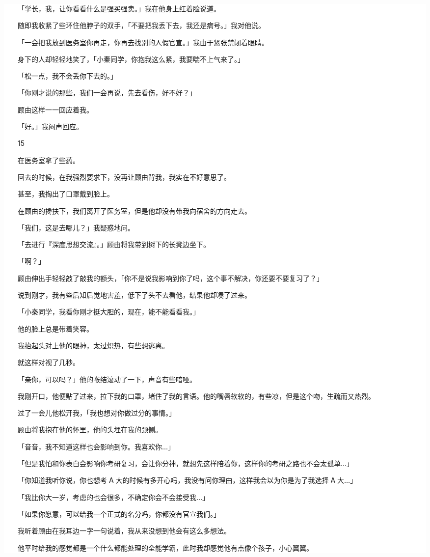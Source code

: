 &emsp;&emsp;「学长，我，让你看看什么是强买强卖。」我在他身上红着脸说道。  
  
&emsp;&emsp;随即我收紧了些环住他脖子的双手，「不要把我丢下去，我还是病号。」我对他说。  
  
&emsp;&emsp;「一会把我放到医务室你再走，你再去找别的人假官宣。」我由于紧张禁闭着眼睛。  
  
&emsp;&emsp;身下的人却轻轻地笑了，「小秦同学，你抱我这么紧，我要喘不上气来了。」  
  
&emsp;&emsp;「松一点，我不会丢你下去的。」  
  
&emsp;&emsp;「你刚才说的那些，我们一会再说，先去看伤，好不好？」  
  
&emsp;&emsp;顾由这样一一回应着我。  
  
&emsp;&emsp;「好。」我闷声回应。  
  
&emsp;&emsp;15  
  
&emsp;&emsp;在医务室拿了些药。  
  
&emsp;&emsp;回去的时候，在我强烈要求下，没再让顾由背我，我实在不好意思了。  
  
&emsp;&emsp;甚至，我掏出了口罩戴到脸上。  
  
&emsp;&emsp;在顾由的搀扶下，我们离开了医务室，但是他却没有带我向宿舍的方向走去。  
  
&emsp;&emsp;「我们，这是去哪儿？」我疑惑地问。  
  
&emsp;&emsp;「去进行『深度思想交流』。」顾由将我带到树下的长凳边坐下。  
  
&emsp;&emsp;「啊？」  
  
&emsp;&emsp;顾由伸出手轻轻敲了敲我的额头，「你不是说我影响到你了吗，这个事不解决，你还要不要复习了？」  
  
&emsp;&emsp;说到刚才，我有些后知后觉地害羞，低下了头不去看他，结果他却凑了过来。  
  
&emsp;&emsp;「小秦同学，我看你刚才挺大胆的，现在，能不能看看我。」  
  
&emsp;&emsp;他的脸上总是带着笑容。  
  
&emsp;&emsp;我抬起头对上他的眼神，太过炽热，有些想逃离。  
  
&emsp;&emsp;就这样对视了几秒。  
  
&emsp;&emsp;「亲你，可以吗？」他的喉结滚动了一下，声音有些喑哑。  
  
&emsp;&emsp;我刚开口，他便贴了过来，拉下我的口罩，堵住了我的言语。他的嘴唇软软的，有些凉，但是这个吻，生疏而又热烈。  
  
&emsp;&emsp;过了一会儿他松开我，「我也想对你做过分的事情。」  
  
&emsp;&emsp;顾由将我抱在他的怀里，他的头埋在我的颈侧。  
  
&emsp;&emsp;「音音，我不知道这样也会影响到你。我喜欢你…」  
  
&emsp;&emsp;「但是我怕和你表白会影响你考研复习，会让你分神，就想先这样陪着你，这样你的考研之路也不会太孤单…」  
  
&emsp;&emsp;「你知道我听你说，你也想考 A 大的时候有多开心吗，我没有问你理由，这样我会以为你是为了我选择 A 大…」  
  
&emsp;&emsp;「我比你大一岁，考虑的也会很多，不确定你会不会接受我…」  
  
&emsp;&emsp;「如果你愿意，可以给我一个正式的名分吗，你都没有官宣我们。」  
  
&emsp;&emsp;我听着顾由在我耳边一字一句说着，我从来没想到他会有这么多想法。  
  
&emsp;&emsp;他平时给我的感觉都是一个什么都能处理的全能学霸，此时我却感觉他有点像个孩子，小心翼翼。  
  